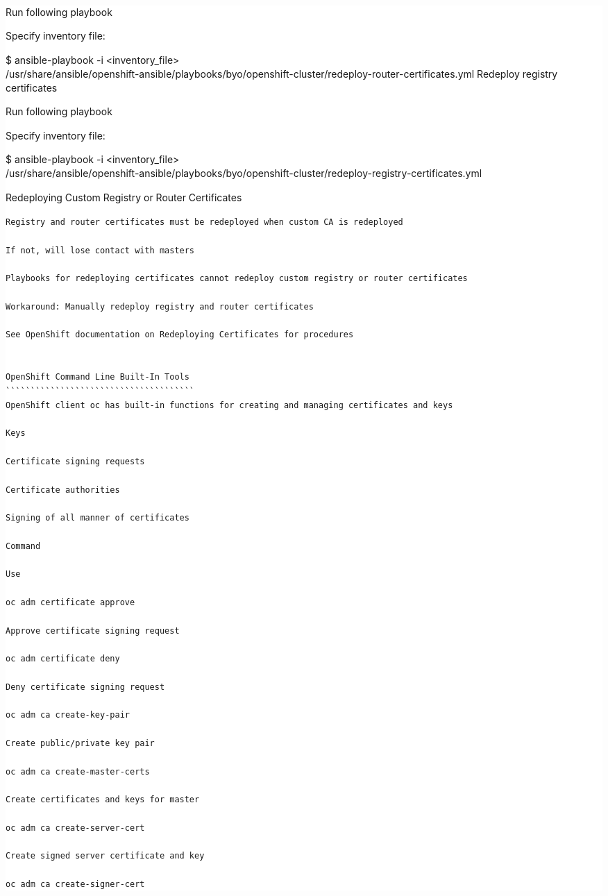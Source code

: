 Run following playbook

Specify inventory file:

$ ansible-playbook -i <inventory_file> \
    /usr/share/ansible/openshift-ansible/playbooks/byo/openshift-cluster/redeploy-router-certificates.yml
Redeploy registry certificates

Run following playbook

Specify inventory file:

$ ansible-playbook -i <inventory_file> \
    /usr/share/ansible/openshift-ansible/playbooks/byo/openshift-cluster/redeploy-registry-certificates.yml
	
Redeploying Custom Registry or Router Certificates
`````````````````````````````````````````````````
Registry and router certificates must be redeployed when custom CA is redeployed

If not, will lose contact with masters

Playbooks for redeploying certificates cannot redeploy custom registry or router certificates

Workaround: Manually redeploy registry and router certificates

See OpenShift documentation on Redeploying Certificates for procedures


OpenShift Command Line Built-In Tools
``````````````````````````````````````
OpenShift client oc has built-in functions for creating and managing certificates and keys

Keys

Certificate signing requests

Certificate authorities

Signing of all manner of certificates

Command

Use

oc adm certificate approve

Approve certificate signing request

oc adm certificate deny

Deny certificate signing request

oc adm ca create-key-pair

Create public/private key pair

oc adm ca create-master-certs

Create certificates and keys for master

oc adm ca create-server-cert

Create signed server certificate and key

oc adm ca create-signer-cert
`````````````````````````````````````````````````